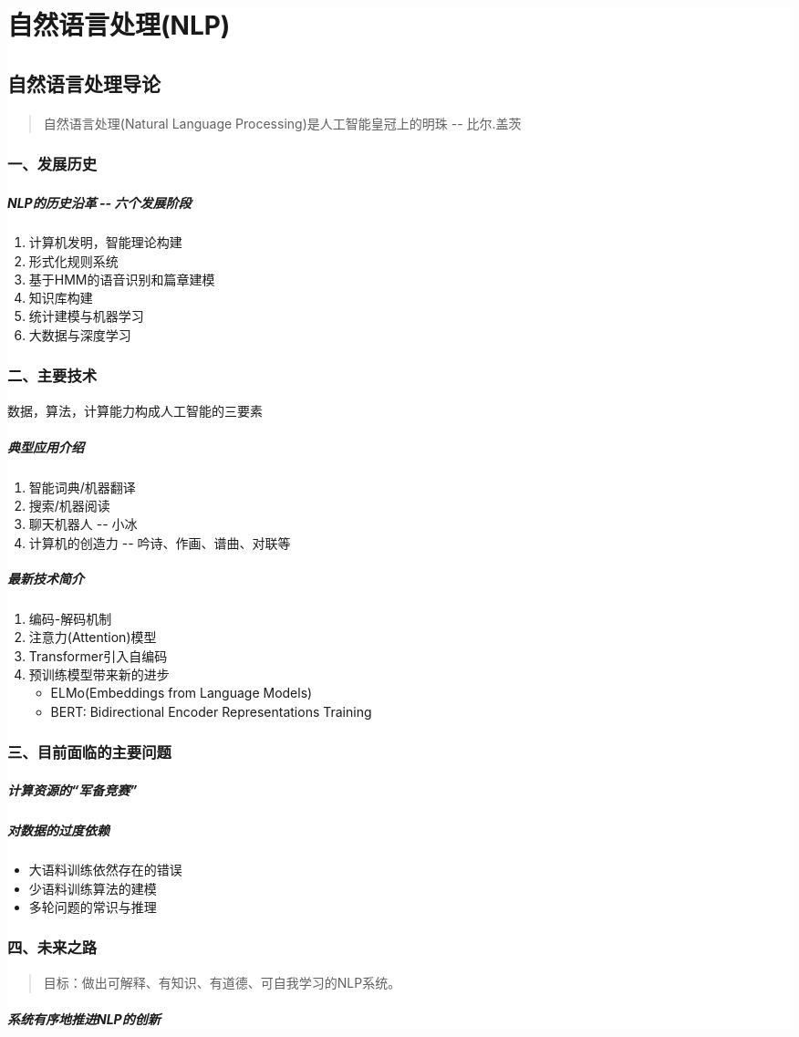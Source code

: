 # 自然语言处理(NLP)

## 自然语言处理导论

> 自然语言处理(Natural Language Processing)是人工智能皇冠上的明珠 -- 比尔.盖茨

### 一、发展历史

##### NLP的历史沿革 -- 六个发展阶段

1. 计算机发明，智能理论构建
2. 形式化规则系统
3. 基于HMM的语音识别和篇章建模
4. 知识库构建
5. 统计建模与机器学习
6. 大数据与深度学习

### 二、主要技术

数据，算法，计算能力构成人工智能的三要素

##### 典型应用介绍

1. 智能词典/机器翻译
2. 搜索/机器阅读
3. 聊天机器人 -- 小冰
4. 计算机的创造力 -- 吟诗、作画、谱曲、对联等

##### 最新技术简介

1. 编码-解码机制
2. 注意力(Attention)模型
3. Transformer引入自编码
4. 预训练模型带来新的进步
   - ELMo(Embeddings from Language Models)
   - BERT: Bidirectional Encoder Representations Training

### 三、目前面临的主要问题

##### 计算资源的“军备竞赛”

##### 对数据的过度依赖

- 大语料训练依然存在的错误
- 少语料训练算法的建模
- 多轮问题的常识与推理

### 四、未来之路

> 目标：做出可解释、有知识、有道德、可自我学习的NLP系统。

##### 系统有序地推进NLP的创新
